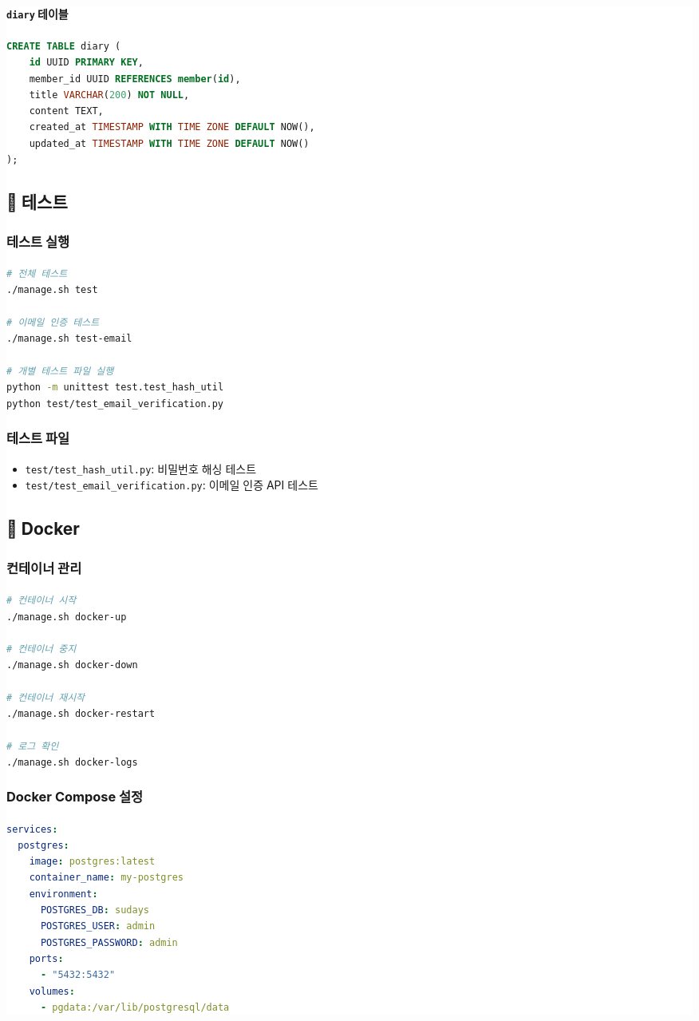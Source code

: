 #### `diary` 테이블
```sql
CREATE TABLE diary (
    id UUID PRIMARY KEY,
    member_id UUID REFERENCES member(id),
    title VARCHAR(200) NOT NULL,
    content TEXT,
    created_at TIMESTAMP WITH TIME ZONE DEFAULT NOW(),
    updated_at TIMESTAMP WITH TIME ZONE DEFAULT NOW()
);
```

## 🧪 테스트

### 테스트 실행
```bash
# 전체 테스트
./manage.sh test

# 이메일 인증 테스트
./manage.sh test-email

# 개별 테스트 파일 실행
python -m unittest test.test_hash_util
python test/test_email_verification.py
```

### 테스트 파일
- `test/test_hash_util.py`: 비밀번호 해싱 테스트
- `test/test_email_verification.py`: 이메일 인증 API 테스트

## 🐳 Docker

### 컨테이너 관리
```bash
# 컨테이너 시작
./manage.sh docker-up

# 컨테이너 중지
./manage.sh docker-down

# 컨테이너 재시작
./manage.sh docker-restart

# 로그 확인
./manage.sh docker-logs
```

### Docker Compose 설정
```yaml
services:
  postgres:
    image: postgres:latest
    container_name: my-postgres
    environment:
      POSTGRES_DB: sudays
      POSTGRES_USER: admin
      POSTGRES_PASSWORD: admin
    ports:
      - "5432:5432"
    volumes:
      - pgdata:/var/lib/postgresql/data
```